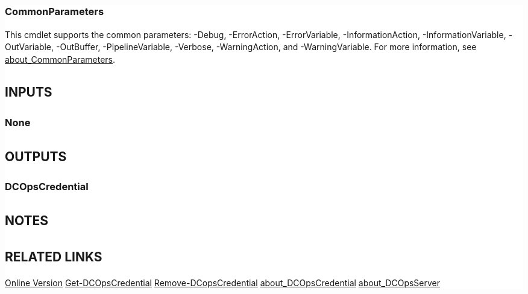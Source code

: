 ### CommonParameters
This cmdlet supports the common parameters: -Debug, -ErrorAction, -ErrorVariable, -InformationAction, -InformationVariable, -OutVariable, -OutBuffer, -PipelineVariable, -Verbose, -WarningAction, and -WarningVariable. For more information, see [about_CommonParameters](http://go.microsoft.com/fwlink/?LinkID=113216).

## INPUTS

### None

## OUTPUTS

### DCOpsCredential

## NOTES

## RELATED LINKS
[Online Version](https://github.com/Corvel-DCOps/Corvel.DCOps.Core/blob/main/Source/docs/Set-DCOpsCredential.md)
[Get-DCOpsCredential]()
[Remove-DCopsCredential]()
[about_DCOpsCredential]()
[about_DCOpsServer]()